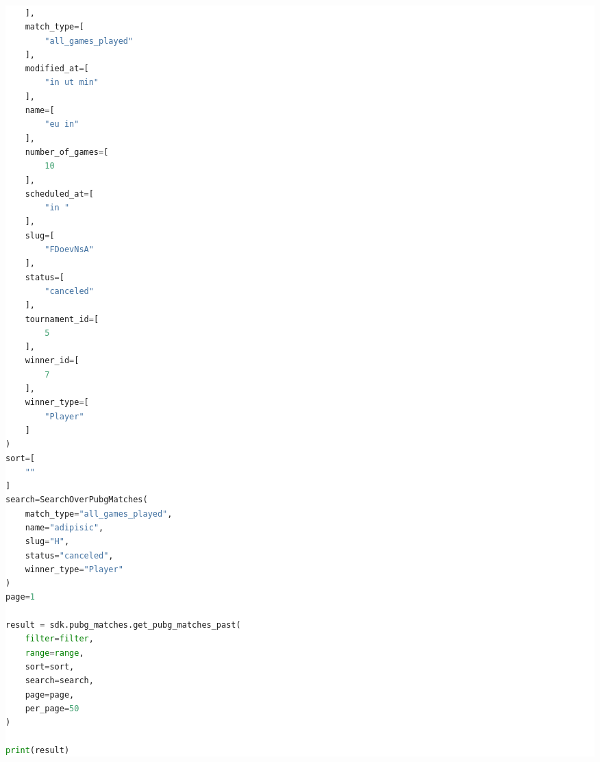 ```python
    ],
    match_type=[
        "all_games_played"
    ],
    modified_at=[
        "in ut min"
    ],
    name=[
        "eu in"
    ],
    number_of_games=[
        10
    ],
    scheduled_at=[
        "in "
    ],
    slug=[
        "FDoevNsA"
    ],
    status=[
        "canceled"
    ],
    tournament_id=[
        5
    ],
    winner_id=[
        7
    ],
    winner_type=[
        "Player"
    ]
)
sort=[
    ""
]
search=SearchOverPubgMatches(
    match_type="all_games_played",
    name="adipisic",
    slug="H",
    status="canceled",
    winner_type="Player"
)
page=1

result = sdk.pubg_matches.get_pubg_matches_past(
    filter=filter,
    range=range,
    sort=sort,
    search=search,
    page=page,
    per_page=50
)

print(result)
```
